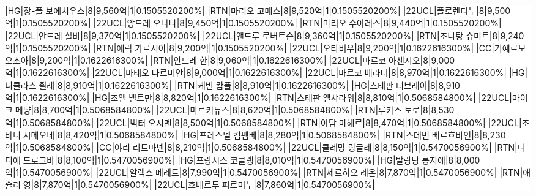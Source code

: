 |HG|장-폴 보에치우스|8|9,560억|1|0.1505520200%|
|RTN|마리오 고메스|8|9,520억|1|0.1505520200%|
|22UCL|플로렌티누|8|9,500억|1|0.1505520200%|
|22UCL|앙드레 오나나|8|9,450억|1|0.1505520200%|
|RTN|마리오 수아레스|8|9,440억|1|0.1505520200%|
|22UCL|안드레 실바|8|9,370억|1|0.1505520200%|
|22UCL|앤드루 로버트슨|8|9,360억|1|0.1505520200%|
|RTN|조나탕 슈미트|8|9,240억|1|0.1505520200%|
|RTN|에릭 가르시아|8|9,200억|1|0.1505520200%|
|22UCL|오타비우|8|9,200억|1|0.1622616300%|
|CC|기예르모 오초아|8|9,200억|1|0.1622616300%|
|RTN|안드레 한|8|9,060억|1|0.1622616300%|
|22UCL|마르코 아센시오|8|9,000억|1|0.1622616300%|
|22UCL|마테오 다르미안|8|9,000억|1|0.1622616300%|
|22UCL|마르코 베라티|8|8,970억|1|0.1622616300%|
|HG|니클라스 쥘레|8|8,910억|1|0.1622616300%|
|RTN|케빈 캄플|8|8,910억|1|0.1622616300%|
|HG|스테판 더브레이|8|8,910억|1|0.1622616300%|
|HG|조엘 벨트만|8|8,820억|1|0.1622616300%|
|RTN|스테판 엘샤라위|8|8,810억|1|0.5068584800%|
|22UCL|마이크 메냥|8|8,700억|1|0.5068584800%|
|22UCL|마르키뉴스|8|8,620억|1|0.5068584800%|
|RTN|루카스 토로|8|8,530억|1|0.5068584800%|
|22UCL|빅터 오시멘|8|8,500억|1|0.5068584800%|
|RTN|아담 마헤르|8|8,470억|1|0.5068584800%|
|22UCL|조바니 시메오네|8|8,420억|1|0.5068584800%|
|HG|프레스넬 킴펨베|8|8,280억|1|0.5068584800%|
|RTN|스테번 베르흐바인|8|8,230억|1|0.5068584800%|
|CC|야리 리트마넨|8|8,210억|1|0.5068584800%|
|22UCL|클레망 랑글레|8|8,150억|1|0.5470056900%|
|RTN|디디에 드로그바|8|8,100억|1|0.5470056900%|
|HG|프랑시스 코클랭|8|8,010억|1|0.5470056900%|
|HG|발랑탕 롱지에|8|8,000억|1|0.5470056900%|
|22UCL|알렉스 메레트|8|7,990억|1|0.5470056900%|
|RTN|세르히오 레온|8|7,870억|1|0.5470056900%|
|RTN|애슐리 영|8|7,870억|1|0.5470056900%|
|22UCL|호베르투 피르미누|8|7,860억|1|0.5470056900%|